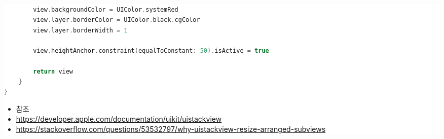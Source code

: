 ```swift
        view.backgroundColor = UIColor.systemRed
        view.layer.borderColor = UIColor.black.cgColor
        view.layer.borderWidth = 1
        
        view.heightAnchor.constraint(equalToConstant: 50).isActive = true
        
        return view
    }
}
```

* 참조
* https://developer.apple.com/documentation/uikit/uistackview
* https://stackoverflow.com/questions/53532797/why-uistackview-resize-arranged-subviews
